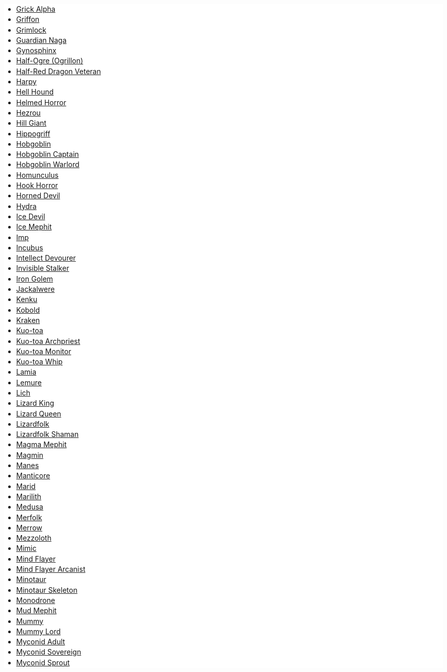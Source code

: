 - [Grick Alpha](/3-Mechanics/CLI/bestiary/monstrosity/grick-alpha.md)  
- [Griffon](/3-Mechanics/CLI/bestiary/monstrosity/griffon.md)  
- [Grimlock](/3-Mechanics/CLI/bestiary/humanoid/grimlock.md)  
- [Guardian Naga](/3-Mechanics/CLI/bestiary/monstrosity/guardian-naga.md)  
- [Gynosphinx](/3-Mechanics/CLI/bestiary/monstrosity/gynosphinx.md)  
- [Half-Ogre (Ogrillon)](/3-Mechanics/CLI/bestiary/giant/half-ogre-ogrillon.md)  
- [Half-Red Dragon Veteran](/3-Mechanics/CLI/bestiary/humanoid/half-red-dragon-veteran.md)  
- [Harpy](/3-Mechanics/CLI/bestiary/monstrosity/harpy.md)  
- [Hell Hound](/3-Mechanics/CLI/bestiary/fiend/hell-hound.md)  
- [Helmed Horror](/3-Mechanics/CLI/bestiary/construct/helmed-horror.md)  
- [Hezrou](/3-Mechanics/CLI/bestiary/fiend/hezrou.md)  
- [Hill Giant](/3-Mechanics/CLI/bestiary/giant/hill-giant.md)  
- [Hippogriff](/3-Mechanics/CLI/bestiary/monstrosity/hippogriff.md)  
- [Hobgoblin](/3-Mechanics/CLI/bestiary/humanoid/hobgoblin.md)  
- [Hobgoblin Captain](/3-Mechanics/CLI/bestiary/humanoid/hobgoblin-captain.md)  
- [Hobgoblin Warlord](/3-Mechanics/CLI/bestiary/humanoid/hobgoblin-warlord.md)  
- [Homunculus](/3-Mechanics/CLI/bestiary/construct/homunculus.md)  
- [Hook Horror](/3-Mechanics/CLI/bestiary/monstrosity/hook-horror.md)  
- [Horned Devil](/3-Mechanics/CLI/bestiary/fiend/horned-devil.md)  
- [Hydra](/3-Mechanics/CLI/bestiary/monstrosity/hydra.md)  
- [Ice Devil](/3-Mechanics/CLI/bestiary/fiend/ice-devil.md)  
- [Ice Mephit](/3-Mechanics/CLI/bestiary/elemental/ice-mephit.md)  
- [Imp](/3-Mechanics/CLI/bestiary/fiend/imp.md)  
- [Incubus](/3-Mechanics/CLI/bestiary/fiend/incubus.md)  
- [Intellect Devourer](/3-Mechanics/CLI/bestiary/aberration/intellect-devourer.md)  
- [Invisible Stalker](/3-Mechanics/CLI/bestiary/elemental/invisible-stalker.md)  
- [Iron Golem](/3-Mechanics/CLI/bestiary/construct/iron-golem.md)  
- [Jackalwere](/3-Mechanics/CLI/bestiary/humanoid/jackalwere.md)  
- [Kenku](/3-Mechanics/CLI/bestiary/humanoid/kenku.md)  
- [Kobold](/3-Mechanics/CLI/bestiary/humanoid/kobold.md)  
- [Kraken](/3-Mechanics/CLI/bestiary/monstrosity/kraken.md)  
- [Kuo-toa](/3-Mechanics/CLI/bestiary/humanoid/kuo-toa.md)  
- [Kuo-toa Archpriest](/3-Mechanics/CLI/bestiary/humanoid/kuo-toa-archpriest.md)  
- [Kuo-toa Monitor](/3-Mechanics/CLI/bestiary/humanoid/kuo-toa-monitor.md)  
- [Kuo-toa Whip](/3-Mechanics/CLI/bestiary/humanoid/kuo-toa-whip.md)  
- [Lamia](/3-Mechanics/CLI/bestiary/monstrosity/lamia.md)  
- [Lemure](/3-Mechanics/CLI/bestiary/fiend/lemure.md)  
- [Lich](/3-Mechanics/CLI/bestiary/undead/lich.md)  
- [Lizard King](/3-Mechanics/CLI/bestiary/humanoid/lizard-king.md)  
- [Lizard Queen](/3-Mechanics/CLI/bestiary/humanoid/lizard-queen.md)  
- [Lizardfolk](/3-Mechanics/CLI/bestiary/humanoid/lizardfolk.md)  
- [Lizardfolk Shaman](/3-Mechanics/CLI/bestiary/humanoid/lizardfolk-shaman.md)  
- [Magma Mephit](/3-Mechanics/CLI/bestiary/elemental/magma-mephit.md)  
- [Magmin](/3-Mechanics/CLI/bestiary/elemental/magmin.md)  
- [Manes](/3-Mechanics/CLI/bestiary/fiend/manes.md)  
- [Manticore](/3-Mechanics/CLI/bestiary/monstrosity/manticore.md)  
- [Marid](/3-Mechanics/CLI/bestiary/elemental/marid.md)  
- [Marilith](/3-Mechanics/CLI/bestiary/fiend/marilith.md)  
- [Medusa](/3-Mechanics/CLI/bestiary/monstrosity/medusa.md)  
- [Merfolk](/3-Mechanics/CLI/bestiary/humanoid/merfolk.md)  
- [Merrow](/3-Mechanics/CLI/bestiary/monstrosity/merrow.md)  
- [Mezzoloth](/3-Mechanics/CLI/bestiary/fiend/mezzoloth.md)  
- [Mimic](/3-Mechanics/CLI/bestiary/monstrosity/mimic.md)  
- [Mind Flayer](/3-Mechanics/CLI/bestiary/aberration/mind-flayer.md)  
- [Mind Flayer Arcanist](/3-Mechanics/CLI/bestiary/aberration/mind-flayer-arcanist.md)  
- [Minotaur](/3-Mechanics/CLI/bestiary/monstrosity/minotaur.md)  
- [Minotaur Skeleton](/3-Mechanics/CLI/bestiary/undead/minotaur-skeleton.md)  
- [Monodrone](/3-Mechanics/CLI/bestiary/construct/monodrone.md)  
- [Mud Mephit](/3-Mechanics/CLI/bestiary/elemental/mud-mephit.md)  
- [Mummy](/3-Mechanics/CLI/bestiary/undead/mummy.md)  
- [Mummy Lord](/3-Mechanics/CLI/bestiary/undead/mummy-lord.md)  
- [Myconid Adult](/3-Mechanics/CLI/bestiary/plant/myconid-adult.md)  
- [Myconid Sovereign](/3-Mechanics/CLI/bestiary/plant/myconid-sovereign.md)  
- [Myconid Sprout](/3-Mechanics/CLI/bestiary/plant/myconid-sprout.md)  